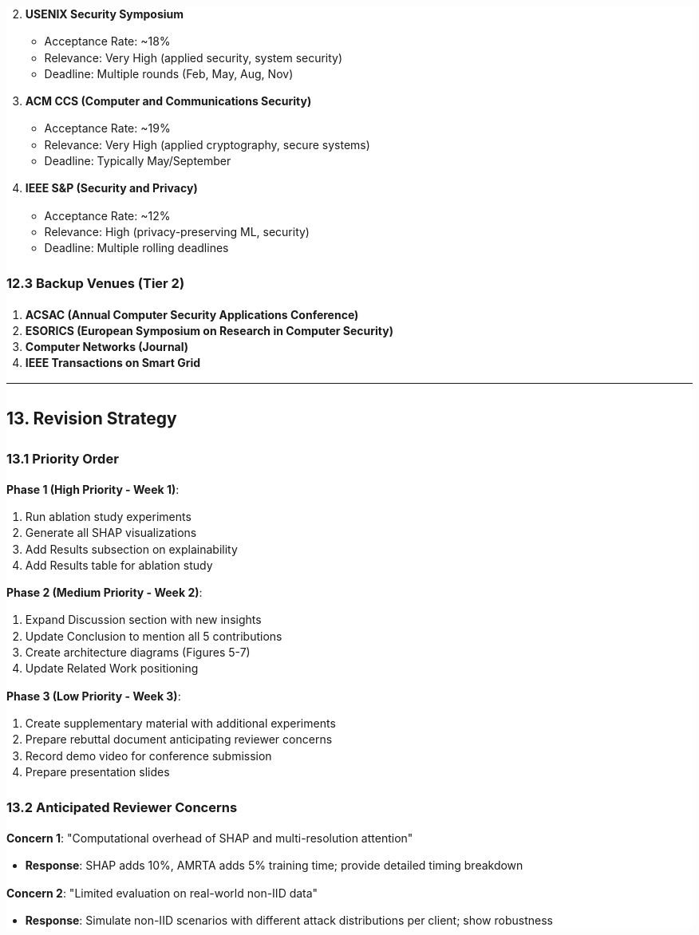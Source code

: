 2. **USENIX Security Symposium**
   - Acceptance Rate: ~18%
   - Relevance: Very High (applied security, system security)
   - Deadline: Multiple rounds (Feb, May, Aug, Nov)

3. **ACM CCS (Computer and Communications Security)**
   - Acceptance Rate: ~19%
   - Relevance: Very High (applied cryptography, secure systems)
   - Deadline: Typically May/September

4. **IEEE S&P (Security and Privacy)**
   - Acceptance Rate: ~12%
   - Relevance: High (privacy-preserving ML, security)
   - Deadline: Multiple rolling deadlines

### 12.3 Backup Venues (Tier 2)

1. **ACSAC (Annual Computer Security Applications Conference)**
2. **ESORICS (European Symposium on Research in Computer Security)**
3. **Computer Networks (Journal)**
4. **IEEE Transactions on Smart Grid**

---

## 13. Revision Strategy

### 13.1 Priority Order

**Phase 1 (High Priority - Week 1)**:
1. Run ablation study experiments
2. Generate all SHAP visualizations
3. Add Results subsection on explainability
4. Add Results table for ablation study

**Phase 2 (Medium Priority - Week 2)**:
1. Expand Discussion section with new insights
2. Update Conclusion to mention all 5 contributions
3. Create architecture diagrams (Figures 5-7)
4. Update Related Work positioning

**Phase 3 (Low Priority - Week 3)**:
1. Create supplementary material with additional experiments
2. Prepare rebuttal document anticipating reviewer concerns
3. Record demo video for conference submission
4. Prepare presentation slides

### 13.2 Anticipated Reviewer Concerns

**Concern 1**: "Computational overhead of SHAP and multi-resolution attention"
- **Response**: SHAP adds 10%, AMRTA adds 5% training time; provide detailed timing breakdown

**Concern 2**: "Limited evaluation on real-world non-IID data"
- **Response**: Simulate non-IID scenarios with different attack distributions per client; show robustness
